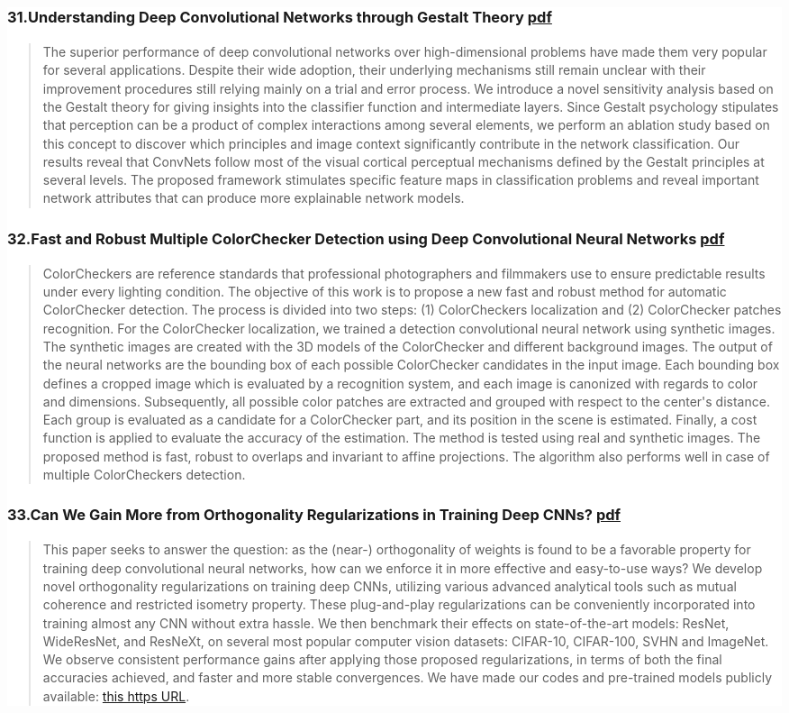 ### 31.Understanding Deep Convolutional Networks through Gestalt Theory  [ pdf ](https://arxiv.org/pdf/1810.08697.pdf)
>  The superior performance of deep convolutional networks over high-dimensional problems have made them very popular for several applications. Despite their wide adoption, their underlying mechanisms still remain unclear with their improvement procedures still relying mainly on a trial and error process. We introduce a novel sensitivity analysis based on the Gestalt theory for giving insights into the classifier function and intermediate layers. Since Gestalt psychology stipulates that perception can be a product of complex interactions among several elements, we perform an ablation study based on this concept to discover which principles and image context significantly contribute in the network classification. Our results reveal that ConvNets follow most of the visual cortical perceptual mechanisms defined by the Gestalt principles at several levels. The proposed framework stimulates specific feature maps in classification problems and reveal important network attributes that can produce more explainable network models. 
### 32.Fast and Robust Multiple ColorChecker Detection using Deep Convolutional Neural Networks  [ pdf ](https://arxiv.org/pdf/1810.08639.pdf)
>  ColorCheckers are reference standards that professional photographers and filmmakers use to ensure predictable results under every lighting condition. The objective of this work is to propose a new fast and robust method for automatic ColorChecker detection. The process is divided into two steps: (1) ColorCheckers localization and (2) ColorChecker patches recognition. For the ColorChecker localization, we trained a detection convolutional neural network using synthetic images. The synthetic images are created with the 3D models of the ColorChecker and different background images. The output of the neural networks are the bounding box of each possible ColorChecker candidates in the input image. Each bounding box defines a cropped image which is evaluated by a recognition system, and each image is canonized with regards to color and dimensions. Subsequently, all possible color patches are extracted and grouped with respect to the center&#39;s distance. Each group is evaluated as a candidate for a ColorChecker part, and its position in the scene is estimated. Finally, a cost function is applied to evaluate the accuracy of the estimation. The method is tested using real and synthetic images. The proposed method is fast, robust to overlaps and invariant to affine projections. The algorithm also performs well in case of multiple ColorCheckers detection. 
### 33.Can We Gain More from Orthogonality Regularizations in Training Deep CNNs?  [ pdf ](https://arxiv.org/pdf/1810.09102.pdf)
>  This paper seeks to answer the question: as the (near-) orthogonality of weights is found to be a favorable property for training deep convolutional neural networks, how can we enforce it in more effective and easy-to-use ways? We develop novel orthogonality regularizations on training deep CNNs, utilizing various advanced analytical tools such as mutual coherence and restricted isometry property. These plug-and-play regularizations can be conveniently incorporated into training almost any CNN without extra hassle. We then benchmark their effects on state-of-the-art models: ResNet, WideResNet, and ResNeXt, on several most popular computer vision datasets: CIFAR-10, CIFAR-100, SVHN and ImageNet. We observe consistent performance gains after applying those proposed regularizations, in terms of both the final accuracies achieved, and faster and more stable convergences. We have made our codes and pre-trained models publicly available: <a href="https://github.com/nbansal90/Can-we-Gain-More-from-Orthogonality">this https URL</a>. 

